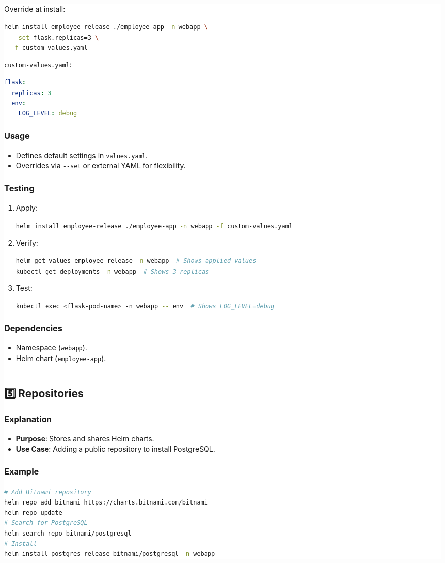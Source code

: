 Override at install:
```bash
helm install employee-release ./employee-app -n webapp \
  --set flask.replicas=3 \
  -f custom-values.yaml
```

`custom-values.yaml`:
```yaml
flask:
  replicas: 3
  env:
    LOG_LEVEL: debug
```

### **Usage**
- Defines default settings in `values.yaml`.
- Overrides via `--set` or external YAML for flexibility.

### **Testing**
1. Apply:
   ```bash
   helm install employee-release ./employee-app -n webapp -f custom-values.yaml
   ```
2. Verify:
   ```bash
   helm get values employee-release -n webapp  # Shows applied values
   kubectl get deployments -n webapp  # Shows 3 replicas
   ```
3. Test:
   ```bash
   kubectl exec <flask-pod-name> -n webapp -- env  # Shows LOG_LEVEL=debug
   ```

### **Dependencies**
- Namespace (`webapp`).
- Helm chart (`employee-app`).

---

## **5️⃣ Repositories**

### **Explanation**
- **Purpose**: Stores and shares Helm charts.
- **Use Case**: Adding a public repository to install PostgreSQL.

### **Example**
```bash
# Add Bitnami repository
helm repo add bitnami https://charts.bitnami.com/bitnami
helm repo update
# Search for PostgreSQL
helm search repo bitnami/postgresql
# Install
helm install postgres-release bitnami/postgresql -n webapp
```
